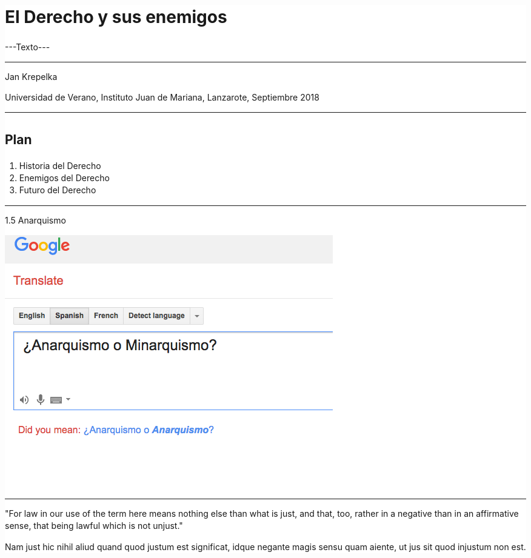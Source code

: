 El Derecho y sus enemigos
===

---Texto---

---

Jan Krepelka

Universidad de Verano, Instituto Juan de Mariana, Lanzarote, Septiembre 2018

---

## Plan

1. Historia del Derecho
2. Enemigos del Derecho
3. Futuro del Derecho

---




1.5 Anarquismo

![did you mean...](media/did-you-mean.png)

---

"For law in our use of the term here means nothing else than what is just, and that, too, rather in a negative than in an affirmative sense, that being lawful which is not unjust."

Nam just hic nihil aliud quand quod justum est significat, idque negante magis sensu quam aiente, ut jus sit quod injustum non est.
